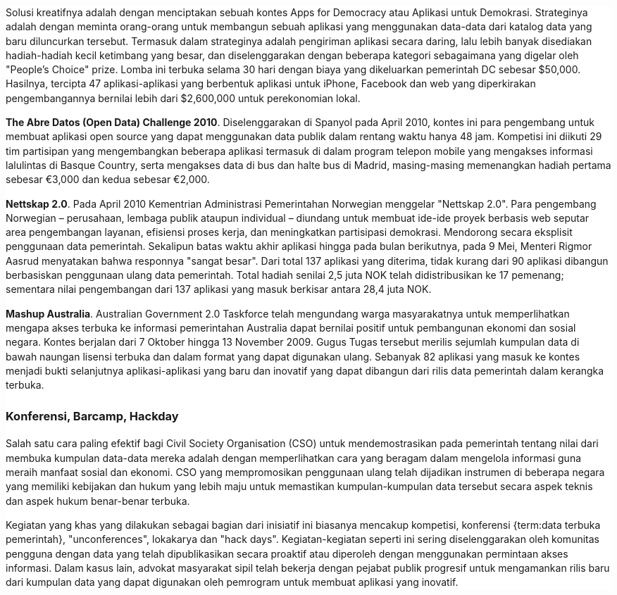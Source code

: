 Solusi kreatifnya adalah dengan menciptakan sebuah kontes Apps for Democracy atau Aplikasi untuk Demokrasi. Strateginya adalah dengan meminta orang-orang untuk membangun sebuah aplikasi yang menggunakan data-data dari katalog data yang baru diluncurkan tersebut. Termasuk dalam strateginya adalah pengiriman aplikasi secara daring, lalu lebih banyak disediakan hadiah-hadiah kecil ketimbang yang besar, dan diselenggarakan dengan beberapa kategori sebagaimana yang digelar oleh "People’s Choice" prize. Lomba ini terbuka selama 30 hari dengan biaya yang dikeluarkan pemerintah DC sebesar \$50,000. Hasilnya, tercipta 47 aplikasi-aplikasi yang berbentuk aplikasi untuk iPhone, Facebook dan web yang diperkirakan pengembangannya bernilai lebih dari \$2,600,000 untuk perekonomian lokal.

**The Abre Datos (Open Data) Challenge 2010**. Diselenggarakan di Spanyol pada April 2010, kontes ini para pengembang untuk membuat aplikasi open source yang dapat menggunakan data publik dalam rentang waktu hanya 48 jam. Kompetisi ini diikuti 29 tim partisipan yang mengembangkan beberapa aplikasi termasuk di dalam program telepon mobile yang mengakses informasi lalulintas di Basque Country, serta mengakses data di bus dan halte bus di Madrid, masing-masing memenangkan hadiah pertama sebesar €3,000 dan kedua sebesar €2,000.

**Nettskap 2.0**. Pada April 2010 Kementrian Administrasi Pemerintahan Norwegian menggelar "Nettskap 2.0". Para pengembang Norwegian – perusahaan, lembaga publik ataupun individual – diundang untuk membuat ide-ide proyek berbasis web seputar area pengembangan layanan, efisiensi proses kerja, dan meningkatkan partisipasi demokrasi. Mendorong secara eksplisit penggunaan data pemerintah. Sekalipun batas waktu akhir aplikasi hingga pada bulan berikutnya, pada 9 Mei, Menteri Rigmor Aasrud menyatakan bahwa responnya "sangat besar". Dari total 137 aplikasi yang diterima, tidak kurang dari 90 aplikasi dibangun berbasiskan penggunaan ulang data pemerintah. Total hadiah senilai 2,5 juta NOK telah didistribusikan ke 17 pemenang; sementara nilai pengembangan dari 137 aplikasi yang masuk berkisar antara 28,4 juta NOK.

**Mashup Australia**. Australian Government 2.0 Taskforce telah mengundang warga masyarakatnya untuk memperlihatkan mengapa akses terbuka ke informasi pemerintahan Australia dapat bernilai positif untuk pembangunan ekonomi dan sosial negara. Kontes berjalan dari 7 Oktober hingga 13 November 2009. Gugus Tugas tersebut merilis sejumlah kumpulan data di bawah naungan lisensi terbuka dan dalam format yang dapat digunakan ulang. Sebanyak 82 aplikasi yang masuk ke kontes menjadi bukti selanjutnya aplikasi-aplikasi yang baru dan inovatif yang dapat dibangun dari rilis data pemerintah dalam kerangka terbuka.

### Konferensi, Barcamp, Hackday

Salah satu cara paling efektif bagi Civil Society Organisation (CSO) untuk mendemostrasikan pada pemerintah tentang nilai dari membuka kumpulan data-data mereka adalah dengan memperlihatkan cara yang beragam dalam mengelola informasi guna meraih manfaat sosial dan ekonomi. CSO yang mempromosikan penggunaan ulang telah dijadikan instrumen di beberapa negara yang memiliki kebijakan dan hukum yang lebih maju untuk memastikan kumpulan-kumpulan data tersebut secara aspek teknis dan aspek hukum benar-benar terbuka.

Kegiatan yang khas yang dilakukan sebagai bagian dari inisiatif ini biasanya mencakup kompetisi, konferensi {term:data terbuka pemerintah}, "unconferences", lokakarya dan "hack days". Kegiatan-kegiatan seperti ini sering diselenggarakan oleh komunitas pengguna dengan data yang telah dipublikasikan secara proaktif atau diperoleh dengan menggunakan permintaan akses informasi. Dalam kasus lain, advokat masyarakat sipil telah bekerja dengan pejabat publik progresif untuk mengamankan rilis baru dari kumpulan data yang dapat digunakan oleh pemrogram untuk membuat aplikasi yang inovatif.

